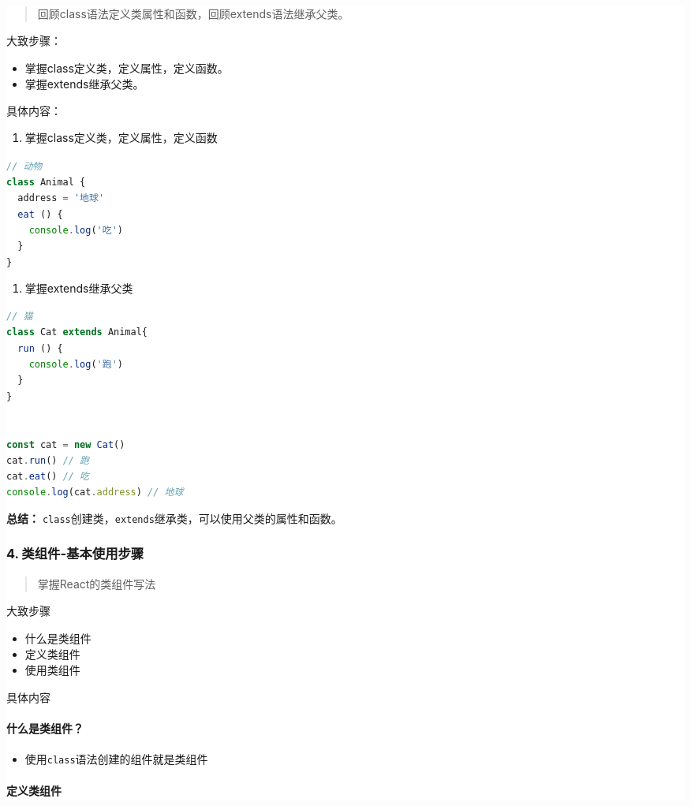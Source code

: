 > 回顾class语法定义类属性和函数，回顾extends语法继承父类。

大致步骤：

- 掌握class定义类，定义属性，定义函数。
- 掌握extends继承父类。

具体内容：

1. 掌握class定义类，定义属性，定义函数

```js
// 动物
class Animal {
  address = '地球'
  eat () {
    console.log('吃')
  }
}
```

1. 掌握extends继承父类

```js
// 猫
class Cat extends Animal{
  run () {
    console.log('跑')
  }
}


const cat = new Cat()
cat.run() // 跑
cat.eat() // 吃
console.log(cat.address) // 地球
```

**总结：** `class`创建类，`extends`继承类，可以使用父类的属性和函数。

### 4. 类组件-基本使用步骤

> 掌握React的类组件写法

大致步骤

- 什么是类组件
- 定义类组件
- 使用类组件

具体内容

#### 什么是类组件？

- 使用`class`语法创建的组件就是类组件

#### 定义类组件
